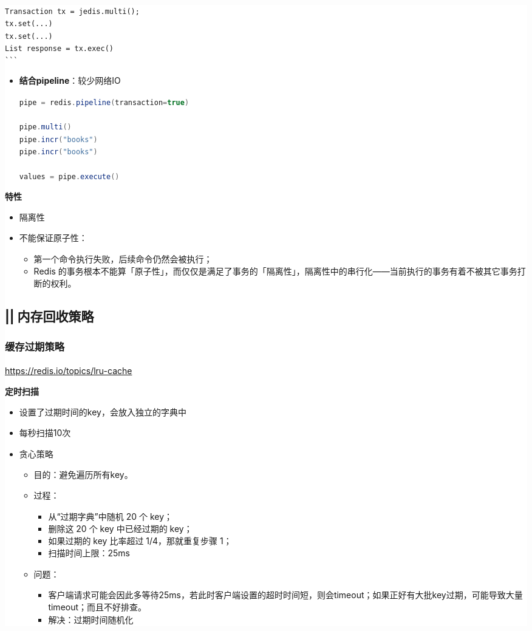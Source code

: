     Transaction tx = jedis.multi();
    tx.set(...)
    tx.set(...)
    List response = tx.exec()
    ```

    

- **结合pipeline**：较少网络IO

  ```java
  pipe = redis.pipeline(transaction=true)
  
  pipe.multi()
  pipe.incr("books")
  pipe.incr("books")
  
  values = pipe.execute()
  ```



**特性**

- 隔离性

- 不能保证原子性：
  - 第一个命令执行失败，后续命令仍然会被执行；
  - Redis 的事务根本不能算「原子性」，而仅仅是满足了事务的「隔离性」，隔离性中的串行化——当前执行的事务有着不被其它事务打断的权利。



## || 内存回收策略

### 缓存过期策略

https://redis.io/topics/lru-cache

**定时扫描**

- 设置了过期时间的key，会放入独立的字典中

- 每秒扫描10次

- 贪心策略

  - 目的：避免遍历所有key。

  - 过程：

    - 从“过期字典”中随机 20 个 key；
    - 删除这 20 个 key 中已经过期的 key；
    - 如果过期的 key 比率超过 1/4，那就重复步骤 1；
    - 扫描时间上限：25ms

  - 问题：

    - 客户端请求可能会因此多等待25ms，若此时客户端设置的超时时间短，则会timeout；如果正好有大批key过期，可能导致大量timeout；而且不好排查。
    - 解决：过期时间随机化
